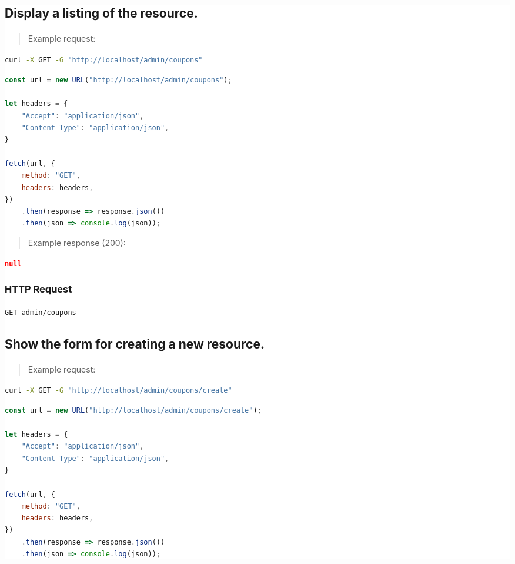 



## Display a listing of the resource.

> Example request:

```bash
curl -X GET -G "http://localhost/admin/coupons" 
```

```javascript
const url = new URL("http://localhost/admin/coupons");

let headers = {
    "Accept": "application/json",
    "Content-Type": "application/json",
}

fetch(url, {
    method: "GET",
    headers: headers,
})
    .then(response => response.json())
    .then(json => console.log(json));
```


> Example response (200):

```json
null
```

### HTTP Request
`GET admin/coupons`





## Show the form for creating a new resource.

> Example request:

```bash
curl -X GET -G "http://localhost/admin/coupons/create" 
```

```javascript
const url = new URL("http://localhost/admin/coupons/create");

let headers = {
    "Accept": "application/json",
    "Content-Type": "application/json",
}

fetch(url, {
    method: "GET",
    headers: headers,
})
    .then(response => response.json())
    .then(json => console.log(json));
```
